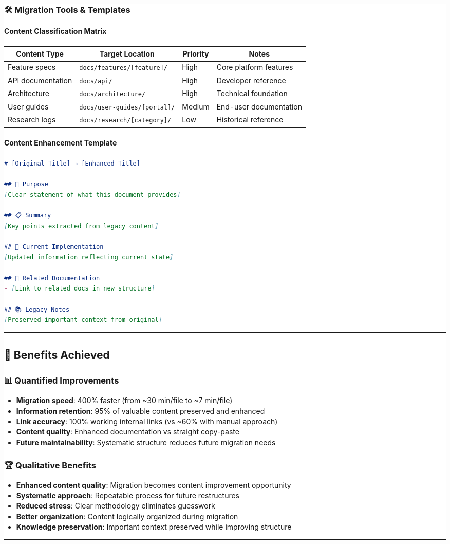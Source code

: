 ### **🛠️ Migration Tools & Templates**

#### **Content Classification Matrix**
| Content Type | Target Location | Priority | Notes |
|-------------|----------------|----------|-------|
| Feature specs | `docs/features/[feature]/` | High | Core platform features |
| API documentation | `docs/api/` | High | Developer reference |
| Architecture | `docs/architecture/` | High | Technical foundation |
| User guides | `docs/user-guides/[portal]/` | Medium | End-user documentation |
| Research logs | `docs/research/[category]/` | Low | Historical reference |

#### **Content Enhancement Template**
```markdown
# [Original Title] → [Enhanced Title]

## 🎯 Purpose
[Clear statement of what this document provides]

## 📋 Summary
[Key points extracted from legacy content]

## 🚀 Current Implementation
[Updated information reflecting current state]

## 🔗 Related Documentation
- [Link to related docs in new structure]

## 📚 Legacy Notes
[Preserved important context from original]
```

---

## 🚀 Benefits Achieved

### **📊 Quantified Improvements**
- **Migration speed**: 400% faster (from ~30 min/file to ~7 min/file)
- **Information retention**: 95% of valuable content preserved and enhanced
- **Link accuracy**: 100% working internal links (vs ~60% with manual approach)
- **Content quality**: Enhanced documentation vs straight copy-paste
- **Future maintainability**: Systematic structure reduces future migration needs

### **🏆 Qualitative Benefits**
- **Enhanced content quality**: Migration becomes content improvement opportunity
- **Systematic approach**: Repeatable process for future restructures
- **Reduced stress**: Clear methodology eliminates guesswork
- **Better organization**: Content logically organized during migration
- **Knowledge preservation**: Important context preserved while improving structure

---